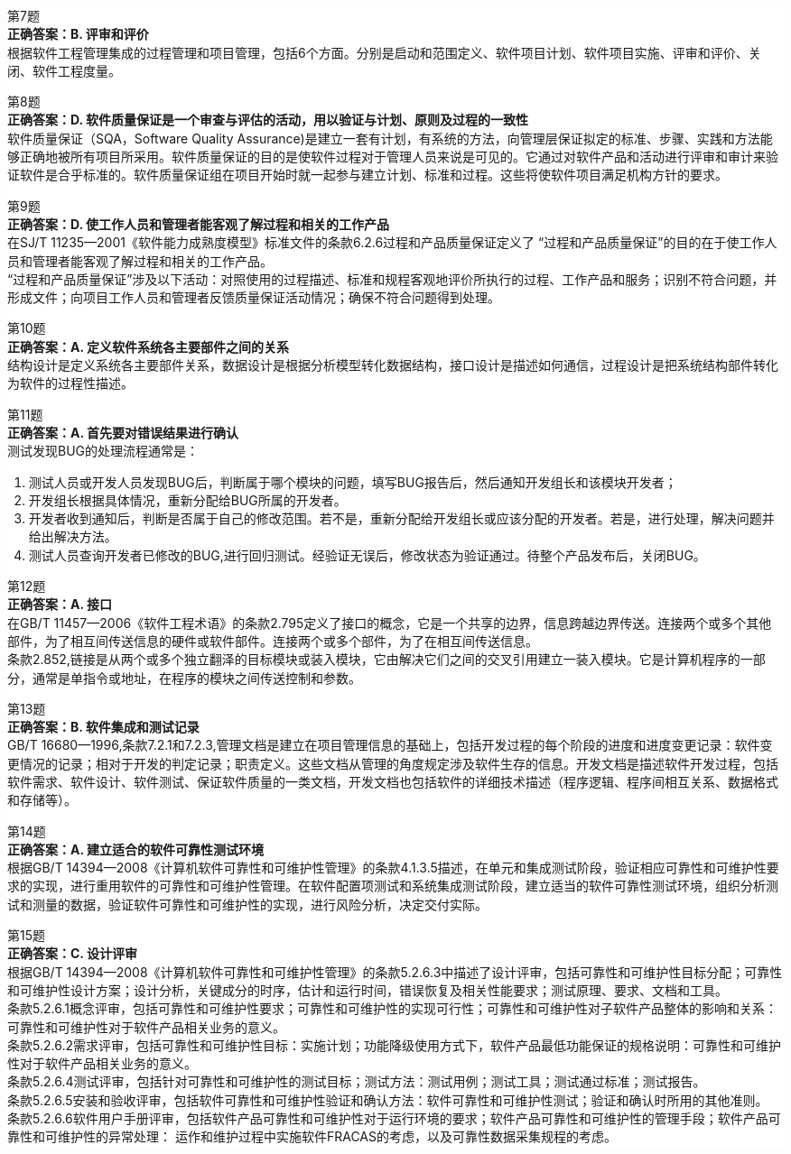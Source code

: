 第7题  
**正确答案：B. 评审和评价**  
根据软件工程管理集成的过程管理和项目管理，包括6个方面。分别是启动和范围定义、软件项目计划、软件项目实施、评审和评价、关闭、软件工程度量。  
  
第8题  
**正确答案：D. 软件质量保证是一个审查与评估的活动，用以验证与计划、原则及过程的一致性**  
软件质量保证（SQA，Software Quality Assurance)是建立一套有计划，有系统的方法，向管理层保证拟定的标准、步骤、实践和方法能够正确地被所有项目所采用。软件质量保证的目的是使软件过程对于管理人员来说是可见的。它通过对软件产品和活动进行评审和审计来验证软件是合乎标准的。软件质量保证组在项目开始时就一起参与建立计划、标准和过程。这些将使软件项目满足机构方针的要求。  
  
第9题  
**正确答案：D. 使工作人员和管理者能客观了解过程和相关的工作产品**  
在SJ/T 11235—2001《软件能力成熟度模型》标准文件的条款6.2.6过程和产品质量保证定义了 “过程和产品质量保证”的目的在于使工作人员和管理者能客观了解过程和相关的工作产品。  
“过程和产品质量保证”涉及以下活动：对照使用的过程描述、标准和规程客观地评价所执行的过程、工作产品和服务；识别不符合问题，并形成文件；向项目工作人员和管理者反馈质量保证活动情况；确保不符合问题得到处理。  
  
第10题  
**正确答案：A. 定义软件系统各主要部件之间的关系**  
结构设计是定义系统各主要部件关系，数据设计是根据分析模型转化数据结构，接口设计是描述如何通信，过程设计是把系统结构部件转化为软件的过程性描述。  
  
第11题  
**正确答案：A. 首先要对错误结果进行确认**  
测试发现BUG的处理流程通常是：  
1. 测试人员或开发人员发现BUG后，判断属于哪个模块的问题，填写BUG报告后，然后通知开发组长和该模块开发者；  
2. 开发组长根据具体情况，重新分配给BUG所属的开发者。  
3. 开发者收到通知后，判断是否属于自己的修改范围。若不是，重新分配给开发组长或应该分配的开发者。若是，进行处理，解决问题并给出解决方法。  
4. 测试人员查询开发者已修改的BUG,进行回归测试。经验证无误后，修改状态为验证通过。待整个产品发布后，关闭BUG。  
  
第12题  
**正确答案：A. 接口**  
在GB/T 11457—2006《软件工程术语》的条款2.795定义了接口的概念，它是一个共享的边界，信息跨越边界传送。连接两个或多个其他部件，为了相互间传送信息的硬件或软件部件。连接两个或多个部件，为了在相互间传送信息。  
条款2.852,链接是从两个或多个独立翻泽的目标模块或装入模块，它由解决它们之间的交叉引用建立一装入模块。它是计算机程序的一部分，通常是单指令或地址，在程序的模块之间传送控制和参数。  
  
第13题  
**正确答案：B. 软件集成和测试记录**  
GB/T 16680—1996,条款7.2.1和7.2.3,管理文档是建立在项目管理信息的基础上，包括开发过程的每个阶段的进度和进度变更记录：软件变更情况的记录；相对于开发的判定记录；职责定义。这些文档从管理的角度规定涉及软件生存的信息。开发文档是描述软件开发过程，包括软件需求、软件设计、软件测试、保证软件质量的一类文档，开发文档也包括软件的详细技术描述（程序逻辑、程序间相互关系、数据格式和存储等）。  
  
第14题  
**正确答案：A. 建立适合的软件可靠性测试环境**  
根据GB/T 14394—2008《计算机软件可靠性和可维护性管理》的条款4.1.3.5描述，在单元和集成测试阶段，验证相应可靠性和可维护性要求的实现，进行重用软件的可靠性和可维护性管理。在软件配置项测试和系统集成测试阶段，建立适当的软件可靠性测试环境，组织分析测试和测量的数据，验证软件可靠性和可维护性的实现，进行风险分析，决定交付实际。  
  
第15题  
**正确答案：C. 设计评审**  
根据GB/T 14394—2008《计算机软件可靠性和可维护性管理》的条款5.2.6.3中描述了设计评审，包括可靠性和可维护性目标分配；可靠性和可维护性设计方案；设计分析，关键成分的时序，估计和运行时间，错误恢复及相关性能要求；测试原理、要求、文档和工具。  
条款5.2.6.1概念评审，包括可靠性和可维护性要求；可靠性和可维护性的实现可行性；可靠性和可维护性对子软件产品整体的影响和关系：可靠性和可维护性对于软件产品相关业务的意义。  
条款5.2.6.2需求评审，包括可靠性和可维护性目标：实施计划；功能降级使用方式下，软件产品最低功能保证的规格说明：可靠性和可维护性对于软件产品相关业务的意义。  
条款5.2.6.4测试评审，包括针对可靠性和可维护性的测试目标；测试方法：测试用例；测试工具；测试通过标准；测试报告。  
条款5.2.6.5安装和验收评审，包括软件可靠性和可维护性验证和确认方法：软件可靠性和可维护性测试；验证和确认时所用的其他准则。  
条款5.2.6.6软件用户手册评审，包括软件产品可靠性和可维护性对于运行环境的要求；软件产品可靠性和可维护性的管理手段；软件产品可靠性和可维护性的异常处理： 运作和维护过程中实施软件FRACAS的考虑，以及可靠性数据采集规程的考虑。  
  
